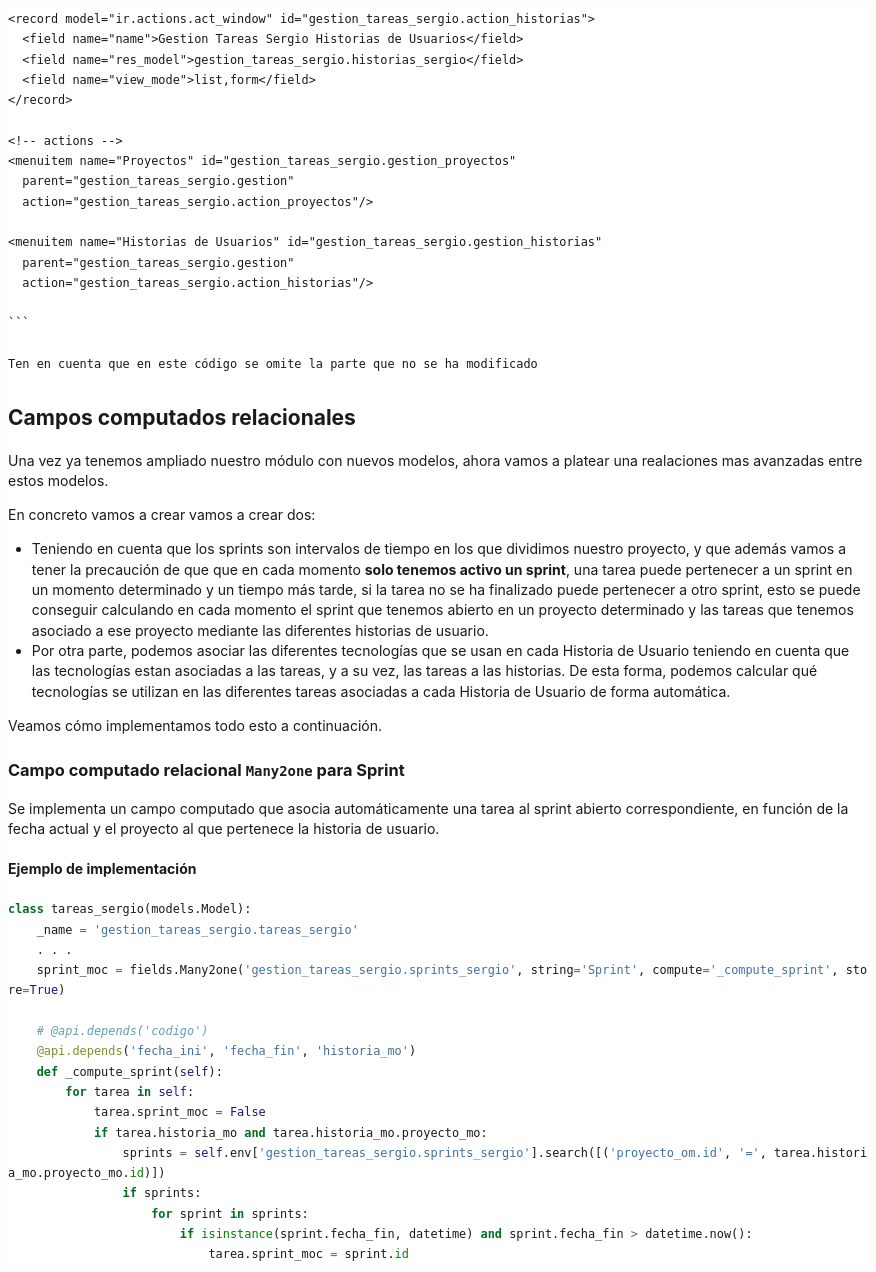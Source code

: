     <record model="ir.actions.act_window" id="gestion_tareas_sergio.action_historias">
      <field name="name">Gestion Tareas Sergio Historias de Usuarios</field>
      <field name="res_model">gestion_tareas_sergio.historias_sergio</field>
      <field name="view_mode">list,form</field>
    </record>

    <!-- actions -->
    <menuitem name="Proyectos" id="gestion_tareas_sergio.gestion_proyectos" 
      parent="gestion_tareas_sergio.gestion" 
      action="gestion_tareas_sergio.action_proyectos"/>

    <menuitem name="Historias de Usuarios" id="gestion_tareas_sergio.gestion_historias" 
      parent="gestion_tareas_sergio.gestion" 
      action="gestion_tareas_sergio.action_historias"/>

    ```

    Ten en cuenta que en este código se omite la parte que no se ha modificado


## Campos computados relacionales

Una vez ya tenemos ampliado nuestro módulo con nuevos modelos, ahora vamos a platear una realaciones mas avanzadas entre estos modelos.

En concreto vamos a crear vamos a crear dos:

  - Teniendo en cuenta que los sprints son intervalos de tiempo en los que dividimos nuestro proyecto, y que además vamos a tener la precaución de que que en cada momento **solo tenemos activo un sprint**, una tarea puede pertenecer a un sprint en un momento determinado y un tiempo más tarde, si la tarea no se ha finalizado puede pertenecer a otro sprint, esto se puede conseguir calculando en cada momento el sprint que tenemos abierto en un proyecto determinado y las tareas que tenemos asociado a ese proyecto mediante las diferentes historias de usuario.
  - Por otra parte, podemos asociar las diferentes tecnologías que se usan en cada Historia de Usuario teniendo en cuenta que las tecnologías estan asociadas a las tareas, y a su vez, las tareas a las historias. De esta forma, podemos calcular qué tecnologías se utilizan en las diferentes tareas asociadas a cada Historia de Usuario de forma automática.

Veamos cómo implementamos todo esto a continuación.

### Campo computado relacional `Many2one` para Sprint

Se implementa un campo computado que asocia automáticamente una tarea al sprint abierto correspondiente, en función de la fecha actual y el proyecto al que pertenece la historia de usuario.

#### Ejemplo de implementación

```python
class tareas_sergio(models.Model):
    _name = 'gestion_tareas_sergio.tareas_sergio'
    . . .
    sprint_moc = fields.Many2one('gestion_tareas_sergio.sprints_sergio', string='Sprint', compute='_compute_sprint', store=True)

    # @api.depends('codigo')
    @api.depends('fecha_ini', 'fecha_fin', 'historia_mo')
    def _compute_sprint(self):
        for tarea in self:
            tarea.sprint_moc = False
            if tarea.historia_mo and tarea.historia_mo.proyecto_mo:
                sprints = self.env['gestion_tareas_sergio.sprints_sergio'].search([('proyecto_om.id', '=', tarea.historia_mo.proyecto_mo.id)])
                if sprints: 
                    for sprint in sprints:
                        if isinstance(sprint.fecha_fin, datetime) and sprint.fecha_fin > datetime.now():
                            tarea.sprint_moc = sprint.id
```